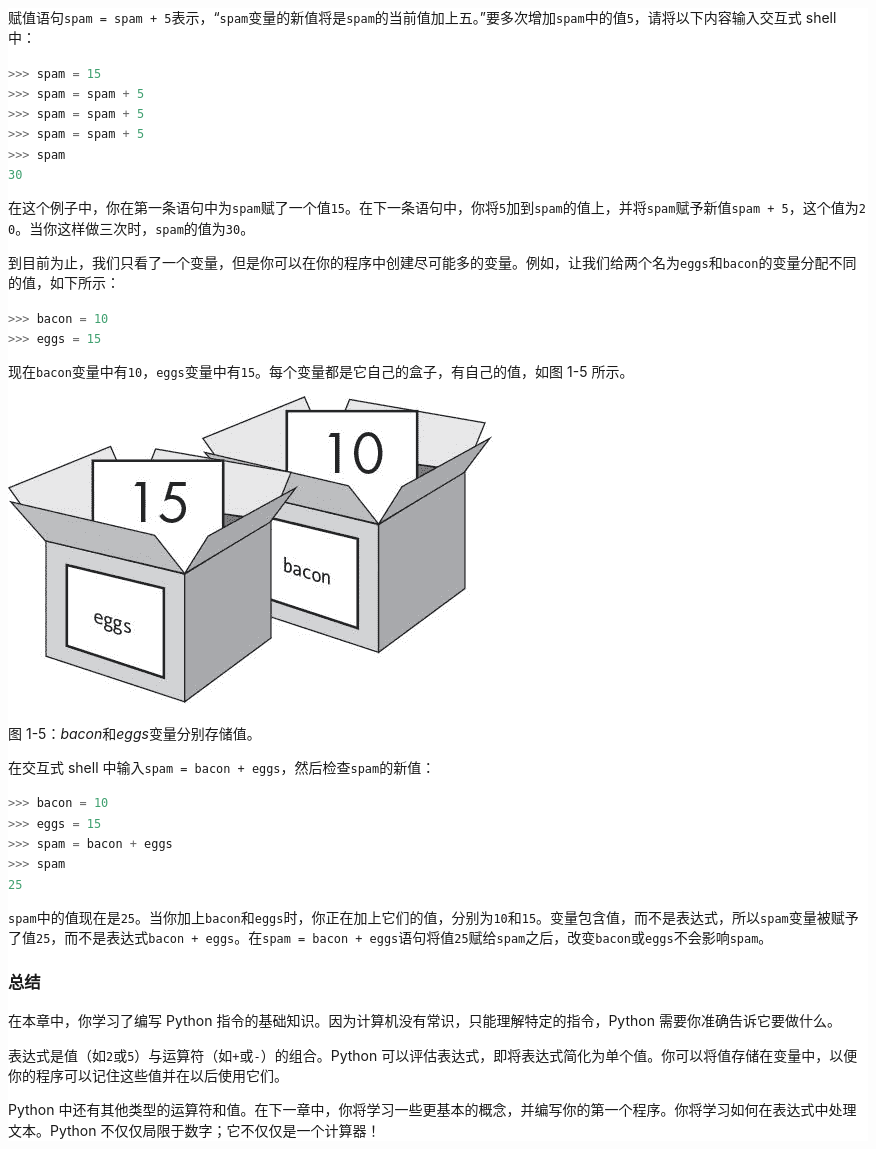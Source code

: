 赋值语句`spam = spam + 5`表示，“`spam`变量的新值将是`spam`的当前值加上五。”要多次增加`spam`中的值`5`，请将以下内容输入交互式 shell 中：

```py
>>> spam = 15
>>> spam = spam + 5
>>> spam = spam + 5
>>> spam = spam + 5
>>> spam
30
```

在这个例子中，你在第一条语句中为`spam`赋了一个值`15`。在下一条语句中，你将`5`加到`spam`的值上，并将`spam`赋予新值`spam + 5`，这个值为`20`。当你这样做三次时，`spam`的值为`30`。

到目前为止，我们只看了一个变量，但是你可以在你的程序中创建尽可能多的变量。例如，让我们给两个名为`eggs`和`bacon`的变量分配不同的值，如下所示：

```py
>>> bacon = 10
>>> eggs = 15
```

现在`bacon`变量中有`10`，`eggs`变量中有`15`。每个变量都是它自己的盒子，有自己的值，如图 1-5 所示。

![image](img/4dc79e94e30c34b30321875148c2400e.png)

图 1-5：*bacon*和*eggs*变量分别存储值。

在交互式 shell 中输入`spam = bacon + eggs`，然后检查`spam`的新值：

```py
>>> bacon = 10
>>> eggs = 15
>>> spam = bacon + eggs
>>> spam
25
```

`spam`中的值现在是`25`。当你加上`bacon`和`eggs`时，你正在加上它们的值，分别为`10`和`15`。变量包含值，而不是表达式，所以`spam`变量被赋予了值`25`，而不是表达式`bacon + eggs`。在`spam = bacon + eggs`语句将值`25`赋给`spam`之后，改变`bacon`或`eggs`不会影响`spam`。

### 总结

在本章中，你学习了编写 Python 指令的基础知识。因为计算机没有常识，只能理解特定的指令，Python 需要你准确告诉它要做什么。

表达式是值（如`2`或`5`）与运算符（如`+`或`-`）的组合。Python 可以评估表达式，即将表达式简化为单个值。你可以将值存储在变量中，以便你的程序可以记住这些值并在以后使用它们。

Python 中还有其他类型的运算符和值。在下一章中，你将学习一些更基本的概念，并编写你的第一个程序。你将学习如何在表达式中处理文本。Python 不仅仅局限于数字；它不仅仅是一个计算器！
